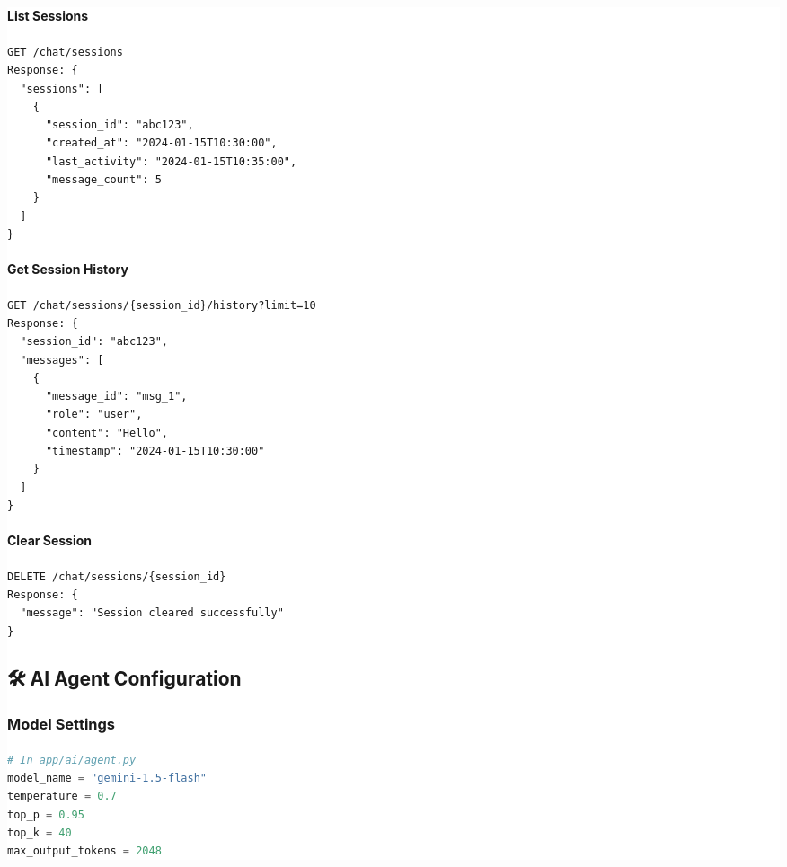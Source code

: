 #### List Sessions

```http
GET /chat/sessions
Response: {
  "sessions": [
    {
      "session_id": "abc123",
      "created_at": "2024-01-15T10:30:00",
      "last_activity": "2024-01-15T10:35:00",
      "message_count": 5
    }
  ]
}
```

#### Get Session History

```http
GET /chat/sessions/{session_id}/history?limit=10
Response: {
  "session_id": "abc123",
  "messages": [
    {
      "message_id": "msg_1",
      "role": "user",
      "content": "Hello",
      "timestamp": "2024-01-15T10:30:00"
    }
  ]
}
```

#### Clear Session

```http
DELETE /chat/sessions/{session_id}
Response: {
  "message": "Session cleared successfully"
}
```

## 🛠️ AI Agent Configuration

### Model Settings

```python
# In app/ai/agent.py
model_name = "gemini-1.5-flash"
temperature = 0.7
top_p = 0.95
top_k = 40
max_output_tokens = 2048
```
